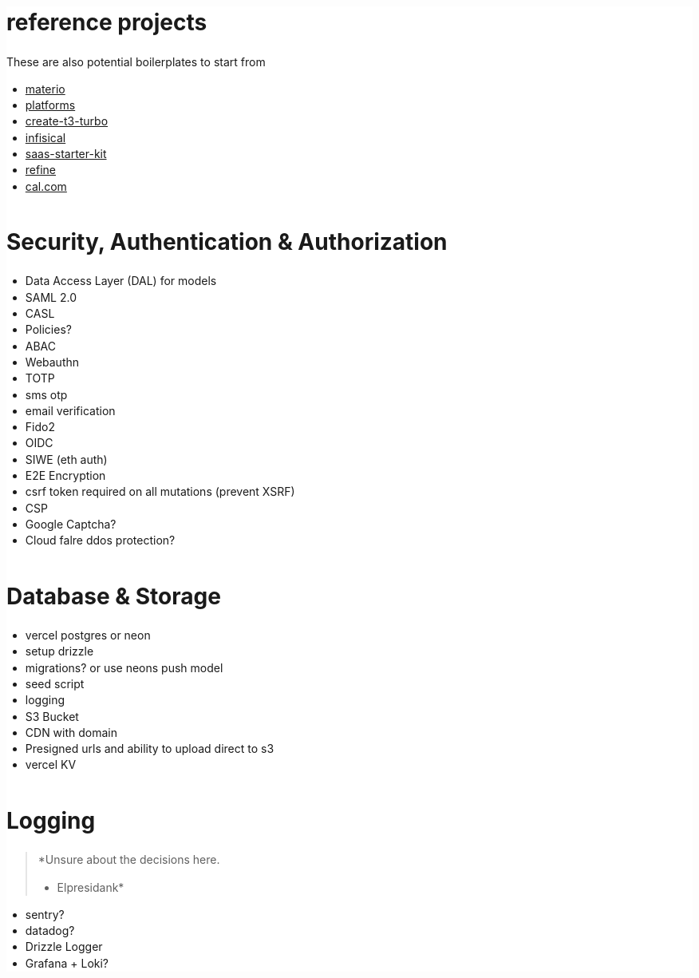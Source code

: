 
# reference projects
These are also potential boilerplates to start from
- [materio](https://mui.com/store/previews/materio-mui-react-nextjs-admin-template/)
- [platforms](https://github.com/vercel/platforms)
- [create-t3-turbo](https://github.com/t3-oss/create-t3-turbo)
- [infisical](https://github.com/search?q=infisical&type=repositories)
- [saas-starter-kit](https://github.com/boxyhq/saas-starter-kit)
- [refine](https://github.com/refinedev/refine)
- [cal.com](https://github.com/calcom/cal.com)

# Security, Authentication & Authorization
- Data Access Layer (DAL) for models
- SAML 2.0
- CASL
- Policies?
- ABAC
- Webauthn
- TOTP
- sms otp
- email verification
- Fido2
- OIDC
- SIWE (eth auth)
- E2E Encryption
- csrf token required on all mutations (prevent XSRF)
- CSP
- Google Captcha?
- Cloud falre ddos protection?

# Database & Storage
- vercel postgres or neon
- setup drizzle
- migrations? or use neons push model
- seed script
- logging
- S3 Bucket
- CDN with domain
- Presigned urls and ability to upload direct to s3
- vercel KV

# Logging

> *Unsure about the decisions here.
> - Elpresidank*

- sentry?
- datadog?
- Drizzle Logger
- Grafana + Loki?
